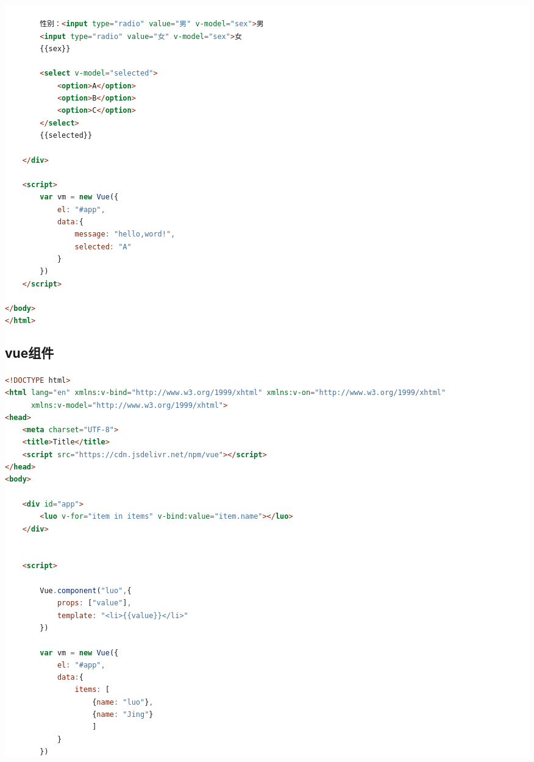 ```html

        性别：<input type="radio" value="男" v-model="sex">男
        <input type="radio" value="女" v-model="sex">女
        {{sex}}

        <select v-model="selected">
            <option>A</option>
            <option>B</option>
            <option>C</option>
        </select>
        {{selected}}

    </div>

    <script>
        var vm = new Vue({
            el: "#app",
            data:{
                message: "hello,word!",
                selected: "A"
            }
        })
    </script>

</body>
</html>
```

## vue组件

```html
<!DOCTYPE html>
<html lang="en" xmlns:v-bind="http://www.w3.org/1999/xhtml" xmlns:v-on="http://www.w3.org/1999/xhtml"
      xmlns:v-model="http://www.w3.org/1999/xhtml">
<head>
    <meta charset="UTF-8">
    <title>Title</title>
    <script src="https://cdn.jsdelivr.net/npm/vue"></script>
</head>
<body>

    <div id="app">
        <luo v-for="item in items" v-bind:value="item.name"></luo>
    </div>


    <script>

        Vue.component("luo",{
            props: ["value"],
            template: "<li>{{value}}</li>"
        })

        var vm = new Vue({
            el: "#app",
            data:{
                items: [
                    {name: "luo"},
                    {name: "Jing"}
                    ]
            }
        })
```